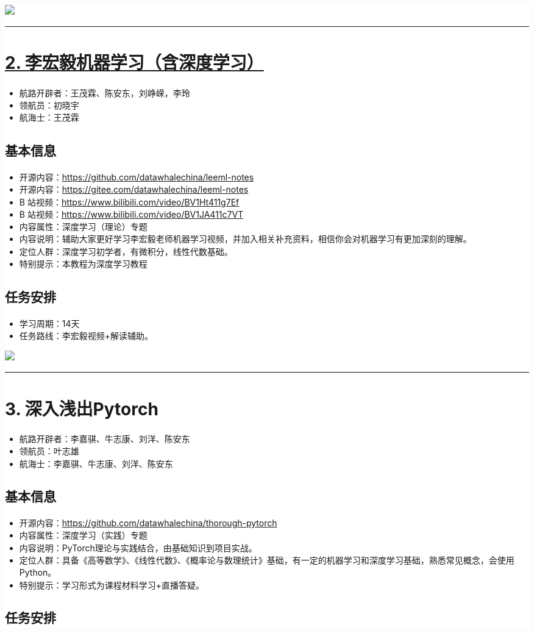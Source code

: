
![](https://img-blog.csdnimg.cn/8471709d6a294471b5907bd00328712b.png)

---
# [2. 李宏毅机器学习（含深度学习）](https://mp.weixin.qq.com/s/PLKLvlKYq8QMgSBKXFiO2w)

- 航路开辟者：王茂霖、陈安东，刘峥嵘，李玲
- 领航员：初晓宇
- 航海士：王茂霖

## 基本信息

- 开源内容：https://github.com/datawhalechina/leeml-notes
- 开源内容：https://gitee.com/datawhalechina/leeml-notes
- B 站视频：https://www.bilibili.com/video/BV1Ht411g7Ef
- B 站视频：https://www.bilibili.com/video/BV1JA411c7VT
- 内容属性：深度学习（理论）专题
- 内容说明：辅助大家更好学习李宏毅老师机器学习视频，并加入相关补充资料，相信你会对机器学习有更加深刻的理解。
- 定位人群：深度学习初学者，有微积分，线性代数基础。
- 特别提示：本教程为深度学习教程

## 任务安排

- 学习周期：14天
- 任务路线：李宏毅视频+解读辅助。

![](https://img-blog.csdnimg.cn/0474e6c907854970b1f14b95fc1ccf71.png)



---
# 3. 深入浅出Pytorch

- 航路开辟者：李嘉骐、牛志康、刘洋、陈安东
- 领航员：叶志雄
- 航海士：李嘉骐、牛志康、刘洋、陈安东

## 基本信息

- 开源内容：https://github.com/datawhalechina/thorough-pytorch
- 内容属性：深度学习（实践）专题
- 内容说明：PyTorch理论与实践结合，由基础知识到项目实战。
- 定位人群：具备《高等数学》、《线性代数》、《概率论与数理统计》基础，有一定的机器学习和深度学习基础，熟悉常见概念，会使用Python。
- 特别提示：学习形式为课程材料学习+直播答疑。


## 任务安排
